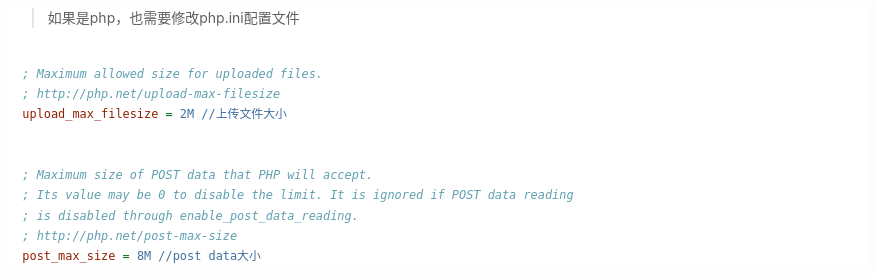 > 如果是php，也需要修改php.ini配置文件

```ini

  ; Maximum allowed size for uploaded files.
  ; http://php.net/upload-max-filesize
  upload_max_filesize = 2M //上传文件大小


  ; Maximum size of POST data that PHP will accept.
  ; Its value may be 0 to disable the limit. It is ignored if POST data reading
  ; is disabled through enable_post_data_reading.
  ; http://php.net/post-max-size
  post_max_size = 8M //post data大小
```

